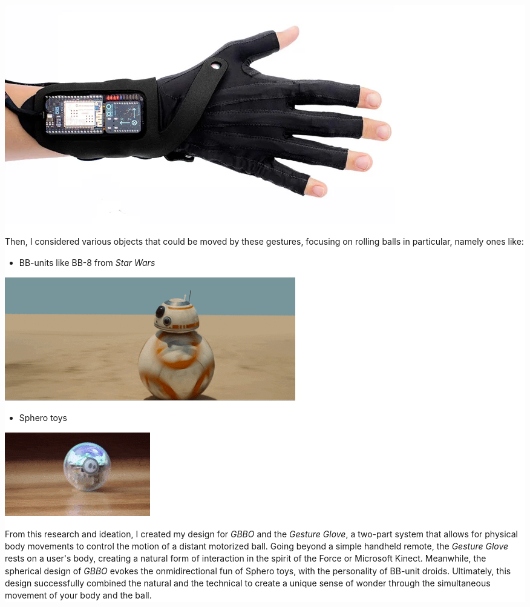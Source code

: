 ![mi.mu.png](assets/mi.mu.png)

Then, I considered various objects that could be moved by these gestures, focusing on rolling balls in particular, namely ones like:
- BB-units like BB-8 from *Star Wars*

![bb8.gif](assets/bb8.gif)

- Sphero toys

![sphero.gif](assets/sphero.gif)

From this research and ideation, I created my design for *GBBO* and the *Gesture Glove*, a two-part system that allows for physical body movements to control the motion of a distant motorized ball. Going beyond a simple handheld remote, the *Gesture Glove* rests on a user's body, creating a natural form of interaction in the spirit of the Force or Microsoft Kinect. Meanwhile, the spherical design of *GBBO* evokes the onmidirectional fun of Sphero toys, with the personality of BB-unit droids. Ultimately, this design successfully combined the natural and the technical to create a unique sense of wonder through the simultaneous movement of your body and the ball.
